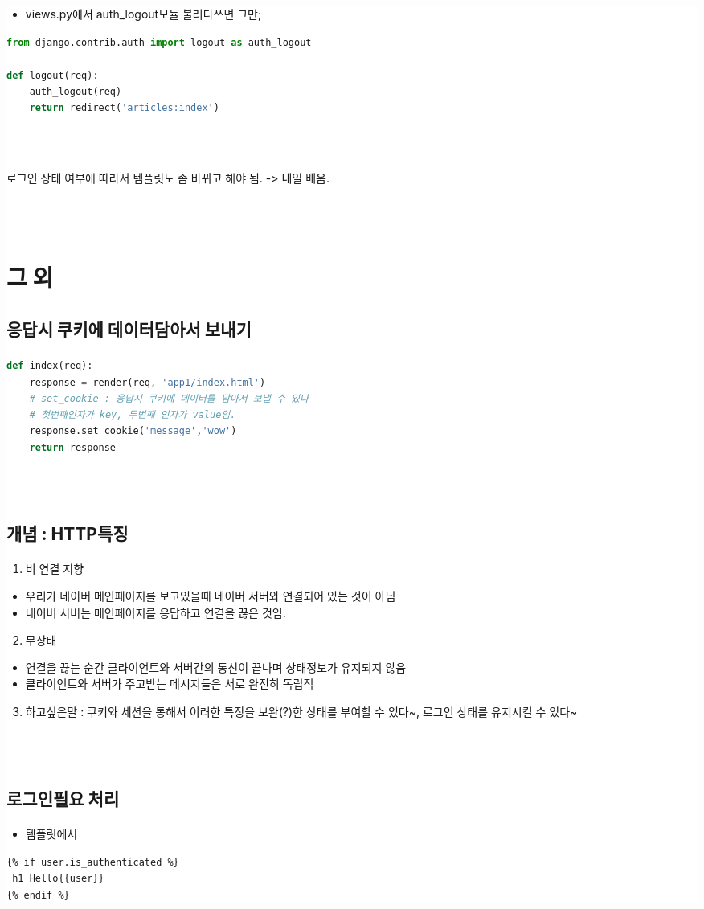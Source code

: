 - views.py에서 auth_logout모듈 불러다쓰면 그만;
```python
from django.contrib.auth import logout as auth_logout

def logout(req):
    auth_logout(req)
    return redirect('articles:index')
```


</br></br>

로그인 상태 여부에 따라서 템플릿도 좀 바뀌고 해야 됨. -> 내일 배움.

</br></br>

# 그 외

## 응답시 쿠키에 데이터담아서 보내기

```python
def index(req):
    response = render(req, 'app1/index.html')
    # set_cookie : 응답시 쿠키에 데이터를 담아서 보낼 수 있다
    # 첫번째인자가 key, 두번째 인자가 value임.
    response.set_cookie('message','wow')
    return response
```
</br></br>

## 개념 : HTTP특징

1. 비 연결 지향
- 우리가 네이버 메인페이지를 보고있을때 네이버 서버와 연결되어 있는 것이 아님
- 네이버 서버는 메인페이지를 응답하고 연결을 끊은 것임.

2. 무상태
- 연결을 끊는 순간 클라이언트와 서버간의 통신이 끝나며 상태정보가 유지되지 않음
- 클라이언트와 서버가 주고받는 메시지들은 서로 완전히 독립적

3. 하고싶은말 : 쿠키와 세션을 통해서 이러한 특징을 보완(?)한 상태를 부여할 수 있다~, 로그인 상태를 유지시킬 수 있다~

</br></br>

## 로그인필요 처리
- 템플릿에서
```html
{% if user.is_authenticated %}
 h1 Hello{{user}}
{% endif %}
```